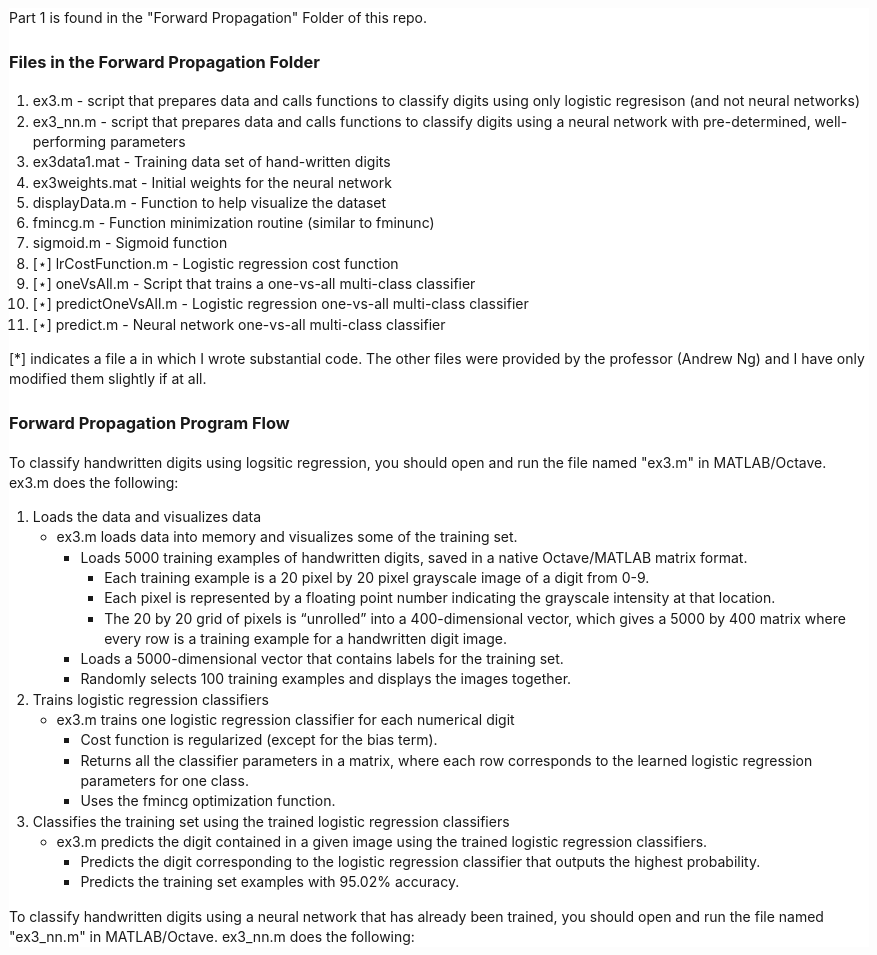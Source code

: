 Part 1 is found in the "Forward Propagation" Folder of this repo.

### Files in the Forward Propagation Folder

1. ex3.m - script that prepares data and calls functions to classify digits using only logistic regresison (and not neural networks)
2. ex3_nn.m - script that prepares data and calls functions to classify digits using a neural network with pre-determined, well-performing parameters
3. ex3data1.mat - Training data set of hand-written digits
4. ex3weights.mat - Initial weights for the neural network 
5. displayData.m - Function to help visualize the dataset
6. fmincg.m - Function minimization routine (similar to fminunc)
7. sigmoid.m - Sigmoid function
8. [⋆] lrCostFunction.m - Logistic regression cost function
9. [⋆] oneVsAll.m - Script that trains a one-vs-all multi-class classifier
10. [⋆] predictOneVsAll.m - Logistic regression one-vs-all multi-class classifier
11. [⋆] predict.m - Neural network one-vs-all multi-class classifier

[*] indicates a file a in which I wrote substantial code.  The other files were provided by the professor (Andrew Ng) and I have only modified them slightly if at all.

### Forward Propagation Program Flow

To classify handwritten digits using logsitic regression, you should open and run the file named "ex3.m" in MATLAB/Octave.  ex3.m does the following:

1. Loads the data and visualizes data
	- ex3.m loads data into memory and visualizes some of the training set.
		- Loads 5000 training examples of handwritten digits, saved in a native Octave/MATLAB matrix format.
			- Each training example is a 20 pixel by 20 pixel grayscale image of a digit from 0-9.
			- Each pixel is represented by a floating point number indicating the grayscale intensity at that location.
			- The 20 by 20 grid of pixels is “unrolled” into a 400-dimensional vector, which gives a 5000 by 400 matrix where every row is a training example for a handwritten digit image.
		- Loads a 5000-dimensional vector that contains labels for the training set.
		- Randomly selects 100 training examples and displays the images together.
3. Trains logistic regression classifiers
	- ex3.m trains one logistic regression classifier for each numerical digit
		- Cost function is regularized (except for the bias term).
		- Returns all the classifier parameters in a matrix, where each row corresponds to the learned logistic regression parameters for one class.
		- Uses the fmincg optimization function.
4. Classifies the training set using the trained logistic regression classifiers
	- ex3.m predicts the digit contained in a given image using the trained logistic regression classifiers. 
		- Predicts the digit corresponding to the logistic regression classifier that outputs the highest probability.
		- Predicts the training set examples with 95.02% accuracy.

To classify handwritten digits using a neural network that has already been trained, you should open and run the file named "ex3_nn.m" in MATLAB/Octave.  ex3_nn.m does the following:
